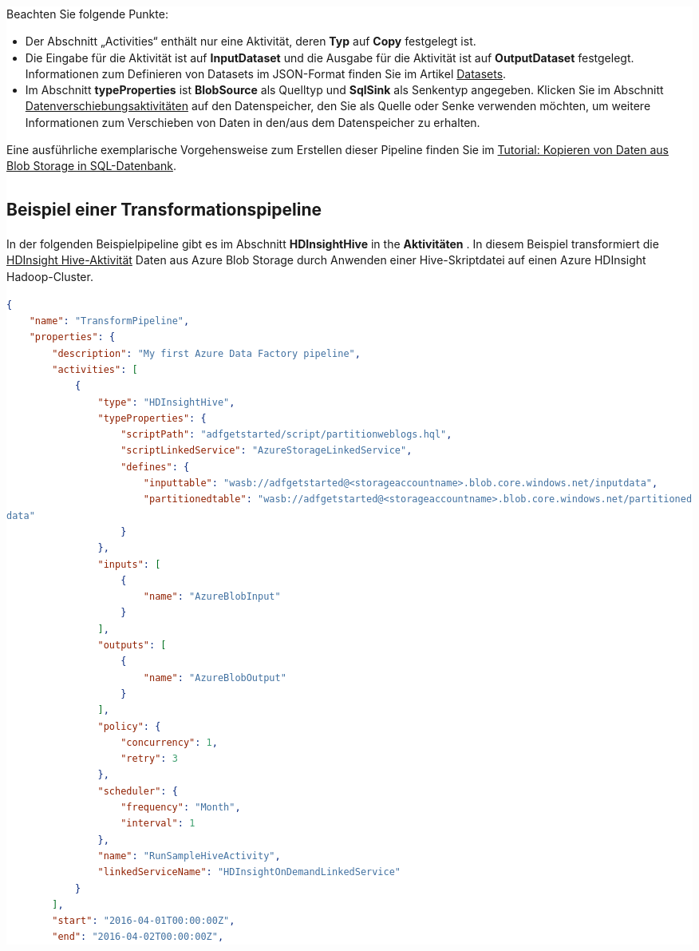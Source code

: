 Beachten Sie folgende Punkte:

* Der Abschnitt „Activities“ enthält nur eine Aktivität, deren **Typ** auf **Copy** festgelegt ist.
* Die Eingabe für die Aktivität ist auf **InputDataset** und die Ausgabe für die Aktivität ist auf **OutputDataset** festgelegt. Informationen zum Definieren von Datasets im JSON-Format finden Sie im Artikel [Datasets](data-factory-create-datasets.md).
* Im Abschnitt **typeProperties** ist **BlobSource** als Quelltyp und **SqlSink** als Senkentyp angegeben. Klicken Sie im Abschnitt [Datenverschiebungsaktivitäten](#data-movement-activities) auf den Datenspeicher, den Sie als Quelle oder Senke verwenden möchten, um weitere Informationen zum Verschieben von Daten in den/aus dem Datenspeicher zu erhalten.

Eine ausführliche exemplarische Vorgehensweise zum Erstellen dieser Pipeline finden Sie im [Tutorial: Kopieren von Daten aus Blob Storage in SQL-Datenbank](data-factory-copy-data-from-azure-blob-storage-to-sql-database.md).

## <a name="sample-transformation-pipeline"></a>Beispiel einer Transformationspipeline
In der folgenden Beispielpipeline gibt es im Abschnitt **HDInsightHive** in the **Aktivitäten** . In diesem Beispiel transformiert die [HDInsight Hive-Aktivität](data-factory-hive-activity.md) Daten aus Azure Blob Storage durch Anwenden einer Hive-Skriptdatei auf einen Azure HDInsight Hadoop-Cluster.

```json
{
    "name": "TransformPipeline",
    "properties": {
        "description": "My first Azure Data Factory pipeline",
        "activities": [
            {
                "type": "HDInsightHive",
                "typeProperties": {
                    "scriptPath": "adfgetstarted/script/partitionweblogs.hql",
                    "scriptLinkedService": "AzureStorageLinkedService",
                    "defines": {
                        "inputtable": "wasb://adfgetstarted@<storageaccountname>.blob.core.windows.net/inputdata",
                        "partitionedtable": "wasb://adfgetstarted@<storageaccountname>.blob.core.windows.net/partitioneddata"
                    }
                },
                "inputs": [
                    {
                        "name": "AzureBlobInput"
                    }
                ],
                "outputs": [
                    {
                        "name": "AzureBlobOutput"
                    }
                ],
                "policy": {
                    "concurrency": 1,
                    "retry": 3
                },
                "scheduler": {
                    "frequency": "Month",
                    "interval": 1
                },
                "name": "RunSampleHiveActivity",
                "linkedServiceName": "HDInsightOnDemandLinkedService"
            }
        ],
        "start": "2016-04-01T00:00:00Z",
        "end": "2016-04-02T00:00:00Z",
```